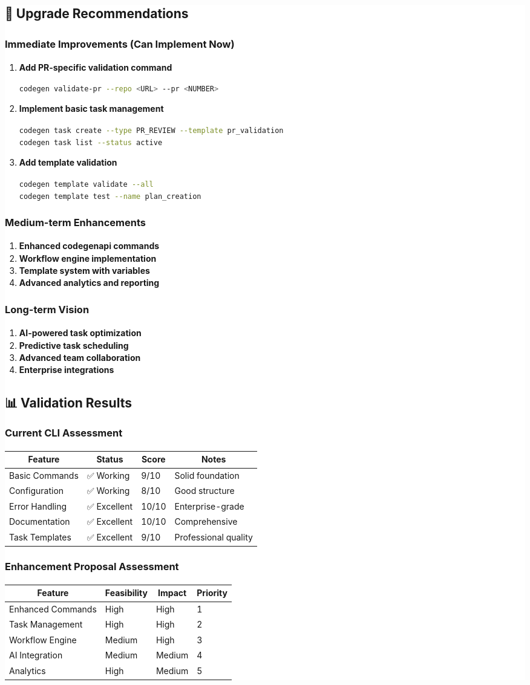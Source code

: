 ## 🚀 **Upgrade Recommendations**

### Immediate Improvements (Can Implement Now)
1. **Add PR-specific validation command**
   ```bash
   codegen validate-pr --repo <URL> --pr <NUMBER>
   ```

2. **Implement basic task management**
   ```bash
   codegen task create --type PR_REVIEW --template pr_validation
   codegen task list --status active
   ```

3. **Add template validation**
   ```bash
   codegen template validate --all
   codegen template test --name plan_creation
   ```

### Medium-term Enhancements
1. **Enhanced codegenapi commands**
2. **Workflow engine implementation**
3. **Template system with variables**
4. **Advanced analytics and reporting**

### Long-term Vision
1. **AI-powered task optimization**
2. **Predictive task scheduling**
3. **Advanced team collaboration**
4. **Enterprise integrations**

## 📊 **Validation Results**

### Current CLI Assessment
| Feature | Status | Score | Notes |
|---------|--------|-------|-------|
| Basic Commands | ✅ Working | 9/10 | Solid foundation |
| Configuration | ✅ Working | 8/10 | Good structure |
| Error Handling | ✅ Excellent | 10/10 | Enterprise-grade |
| Documentation | ✅ Excellent | 10/10 | Comprehensive |
| Task Templates | ✅ Excellent | 9/10 | Professional quality |

### Enhancement Proposal Assessment
| Feature | Feasibility | Impact | Priority |
|---------|-------------|--------|----------|
| Enhanced Commands | High | High | 1 |
| Task Management | High | High | 2 |
| Workflow Engine | Medium | High | 3 |
| AI Integration | Medium | Medium | 4 |
| Analytics | High | Medium | 5 |
